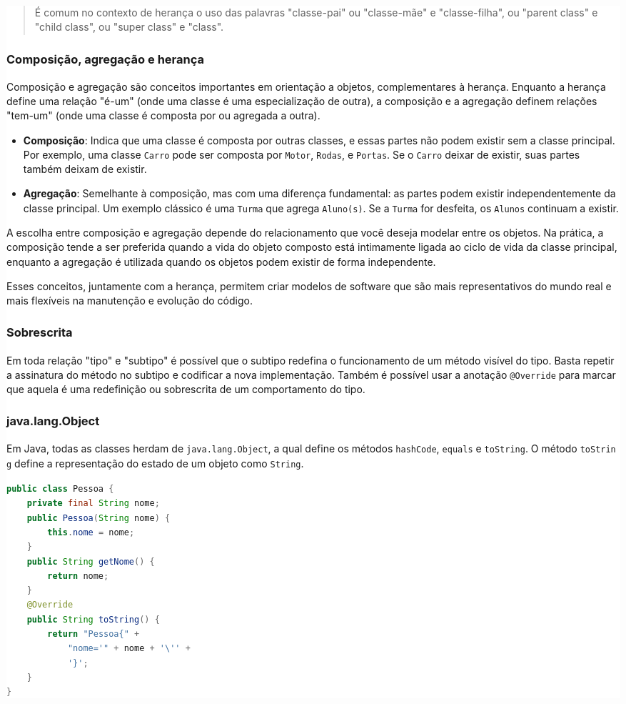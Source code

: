 > É comum no contexto de herança o uso das palavras "classe-pai" ou "classe-mãe" e "classe-filha", ou "parent class" e "child class", ou "super class" e "class".

### Composição, agregação e herança

Composição e agregação são conceitos importantes em orientação a objetos, complementares à herança. Enquanto a herança define uma relação "é-um" (onde uma classe é uma especialização de outra), a composição e a agregação definem relações "tem-um" (onde uma classe é composta por ou agregada a outra).

- **Composição**: Indica que uma classe é composta por outras classes, e essas partes não podem existir sem a classe principal. Por exemplo, uma classe `Carro` pode ser composta por `Motor`, `Rodas`, e `Portas`. Se o `Carro` deixar de existir, suas partes também deixam de existir.

- **Agregação**: Semelhante à composição, mas com uma diferença fundamental: as partes podem existir independentemente da classe principal. Um exemplo clássico é uma `Turma` que agrega `Aluno(s)`. Se a `Turma` for desfeita, os `Alunos` continuam a existir.

A escolha entre composição e agregação depende do relacionamento que você deseja modelar entre os objetos. Na prática, a composição tende a ser preferida quando a vida do objeto composto está intimamente ligada ao ciclo de vida da classe principal, enquanto a agregação é utilizada quando os objetos podem existir de forma independente.

Esses conceitos, juntamente com a herança, permitem criar modelos de software que são mais representativos do mundo real e mais flexíveis na manutenção e evolução do código.

### Sobrescrita

Em toda relação "tipo" e "subtipo" é possível que o subtipo redefina o funcionamento de um método visível do tipo. Basta repetir a assinatura do método no subtipo e codificar a nova implementação. Também é possível usar a anotação `@Override` para marcar que aquela é uma redefinição ou sobrescrita de um comportamento do tipo.

### java.lang.Object

Em Java, todas as classes herdam de `java.lang.Object`, a qual define os métodos `hashCode`, `equals` e `toString`. O método `toString` define a representação do estado de um objeto como `String`. 

```java
public class Pessoa {
    private final String nome;
    public Pessoa(String nome) {
        this.nome = nome;
    }
    public String getNome() {
        return nome;
    }
    @Override
    public String toString() {
        return "Pessoa{" +
            "nome='" + nome + '\'' +
            '}';
    }
}
```

